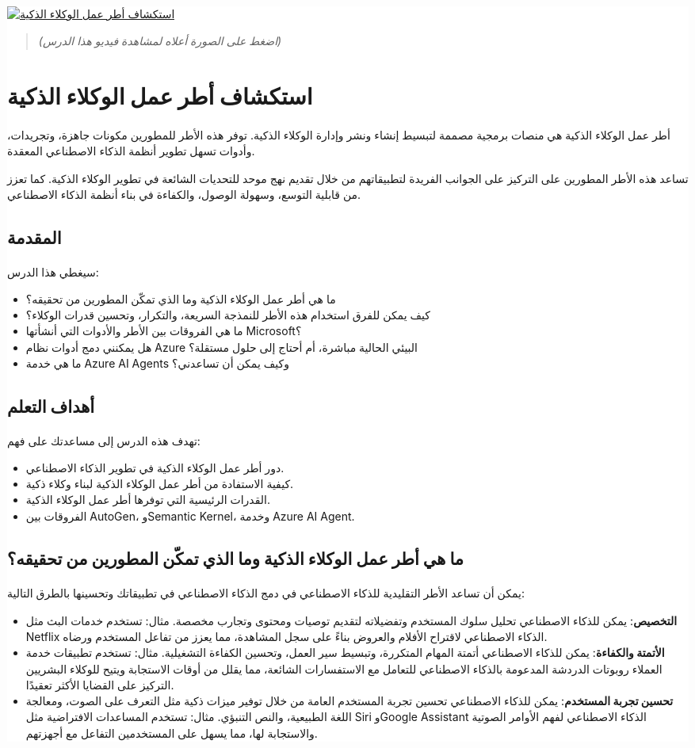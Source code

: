 
[![استكشاف أطر عمل الوكلاء الذكية](../../../translated_images/lesson-2-thumbnail.c65f44c93b8558df4d5d407e29970e654629e614f357444a9c27c80feb54c79d.ar.png)](https://youtu.be/ODwF-EZo_O8?si=1xoy_B9RNQfrYdF7)

> _(اضغط على الصورة أعلاه لمشاهدة فيديو هذا الدرس)_

# استكشاف أطر عمل الوكلاء الذكية

أطر عمل الوكلاء الذكية هي منصات برمجية مصممة لتبسيط إنشاء ونشر وإدارة الوكلاء الذكية. توفر هذه الأطر للمطورين مكونات جاهزة، وتجريدات، وأدوات تسهل تطوير أنظمة الذكاء الاصطناعي المعقدة.

تساعد هذه الأطر المطورين على التركيز على الجوانب الفريدة لتطبيقاتهم من خلال تقديم نهج موحد للتحديات الشائعة في تطوير الوكلاء الذكية. كما تعزز من قابلية التوسع، وسهولة الوصول، والكفاءة في بناء أنظمة الذكاء الاصطناعي.

## المقدمة

سيغطي هذا الدرس:

- ما هي أطر عمل الوكلاء الذكية وما الذي تمكّن المطورين من تحقيقه؟
- كيف يمكن للفرق استخدام هذه الأطر للنمذجة السريعة، والتكرار، وتحسين قدرات الوكلاء؟
- ما هي الفروقات بين الأطر والأدوات التي أنشأتها Microsoft؟
- هل يمكنني دمج أدوات نظام Azure البيئي الحالية مباشرة، أم أحتاج إلى حلول مستقلة؟
- ما هي خدمة Azure AI Agents وكيف يمكن أن تساعدني؟

## أهداف التعلم

تهدف هذه الدرس إلى مساعدتك على فهم:

- دور أطر عمل الوكلاء الذكية في تطوير الذكاء الاصطناعي.
- كيفية الاستفادة من أطر عمل الوكلاء الذكية لبناء وكلاء ذكية.
- القدرات الرئيسية التي توفرها أطر عمل الوكلاء الذكية.
- الفروقات بين AutoGen، وSemantic Kernel، وخدمة Azure AI Agent.

## ما هي أطر عمل الوكلاء الذكية وما الذي تمكّن المطورين من تحقيقه؟

يمكن أن تساعد الأطر التقليدية للذكاء الاصطناعي في دمج الذكاء الاصطناعي في تطبيقاتك وتحسينها بالطرق التالية:

- **التخصيص**: يمكن للذكاء الاصطناعي تحليل سلوك المستخدم وتفضيلاته لتقديم توصيات ومحتوى وتجارب مخصصة.
مثال: تستخدم خدمات البث مثل Netflix الذكاء الاصطناعي لاقتراح الأفلام والعروض بناءً على سجل المشاهدة، مما يعزز من تفاعل المستخدم ورضاه.
- **الأتمتة والكفاءة**: يمكن للذكاء الاصطناعي أتمتة المهام المتكررة، وتبسيط سير العمل، وتحسين الكفاءة التشغيلية.
مثال: تستخدم تطبيقات خدمة العملاء روبوتات الدردشة المدعومة بالذكاء الاصطناعي للتعامل مع الاستفسارات الشائعة، مما يقلل من أوقات الاستجابة ويتيح للوكلاء البشريين التركيز على القضايا الأكثر تعقيدًا.
- **تحسين تجربة المستخدم**: يمكن للذكاء الاصطناعي تحسين تجربة المستخدم العامة من خلال توفير ميزات ذكية مثل التعرف على الصوت، ومعالجة اللغة الطبيعية، والنص التنبؤي.
مثال: تستخدم المساعدات الافتراضية مثل Siri وGoogle Assistant الذكاء الاصطناعي لفهم الأوامر الصوتية والاستجابة لها، مما يسهل على المستخدمين التفاعل مع أجهزتهم.
